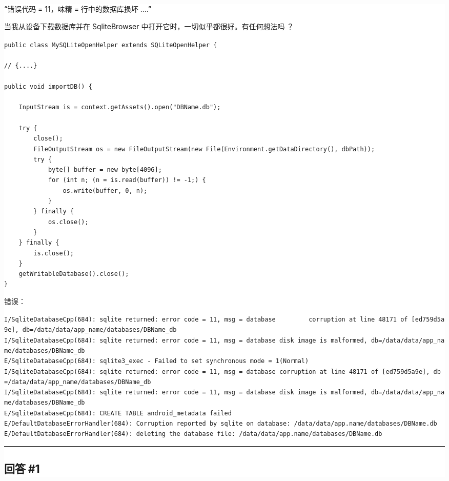 “错误代码 = 11，味精 = 行中的数据库损坏 ....”

当我从设备下载数据库并在 SqliteBrowser 中打开它时，一切似乎都很好。有任何想法吗 ？

```
public class MySQLiteOpenHelper extends SQLiteOpenHelper {

// {....}

public void importDB() {

    InputStream is = context.getAssets().open("DBName.db");

    try {
        close();
        FileOutputStream os = new FileOutputStream(new File(Environment.getDataDirectory(), dbPath));
        try {
            byte[] buffer = new byte[4096];
            for (int n; (n = is.read(buffer)) != -1;) {
                os.write(buffer, 0, n);
            }
        } finally {
            os.close();
        }
    } finally {
        is.close();
    }
    getWritableDatabase().close();
} 
```

错误：

```
I/SqliteDatabaseCpp(684): sqlite returned: error code = 11, msg = database         corruption at line 48171 of [ed759d5a9e], db=/data/data/app_name/databases/DBName_db
I/SqliteDatabaseCpp(684): sqlite returned: error code = 11, msg = database disk image is malformed, db=/data/data/app_name/databases/DBName_db
E/SqliteDatabaseCpp(684): sqlite3_exec - Failed to set synchronous mode = 1(Normal) 
I/SqliteDatabaseCpp(684): sqlite returned: error code = 11, msg = database corruption at line 48171 of [ed759d5a9e], db=/data/data/app_name/databases/DBName_db
I/SqliteDatabaseCpp(684): sqlite returned: error code = 11, msg = database disk image is malformed, db=/data/data/app_name/databases/DBName_db
E/SqliteDatabaseCpp(684): CREATE TABLE android_metadata failed
E/DefaultDatabaseErrorHandler(684): Corruption reported by sqlite on database: /data/data/app.name/databases/DBName.db
E/DefaultDatabaseErrorHandler(684): deleting the database file: /data/data/app.name/databases/DBName.db 
```

* * *

## 回答 #1
